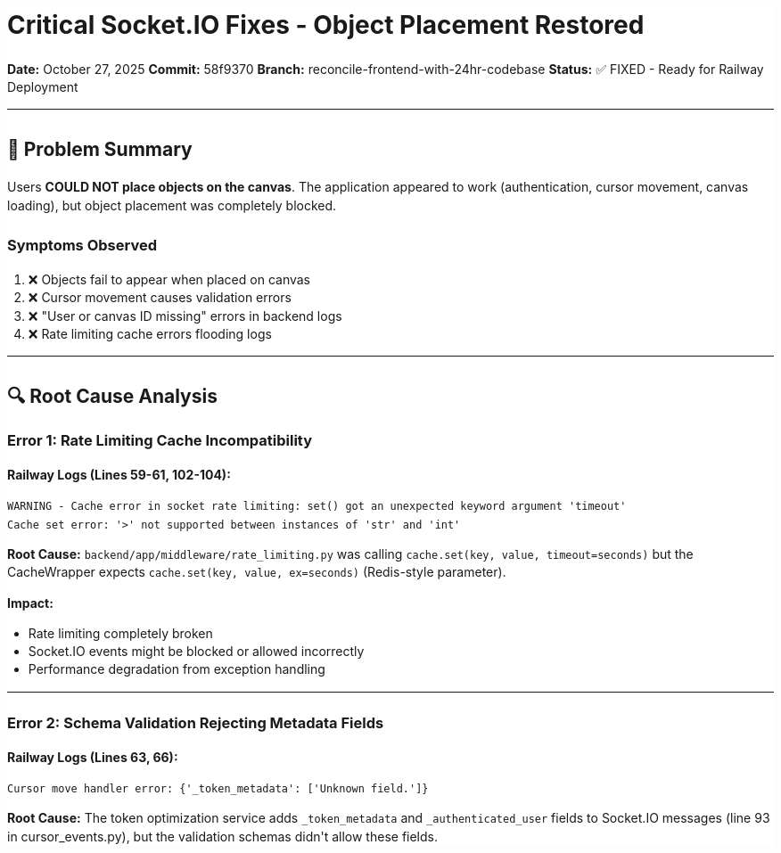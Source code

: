 # Critical Socket.IO Fixes - Object Placement Restored

**Date:** October 27, 2025
**Commit:** 58f9370
**Branch:** reconcile-frontend-with-24hr-codebase
**Status:** ✅ FIXED - Ready for Railway Deployment

---

## 🚨 Problem Summary

Users **COULD NOT place objects on the canvas**. The application appeared to work (authentication, cursor movement, canvas loading), but object placement was completely blocked.

### Symptoms Observed

1. ❌ Objects fail to appear when placed on canvas
2. ❌ Cursor movement causes validation errors
3. ❌ "User or canvas ID missing" errors in backend logs
4. ❌ Rate limiting cache errors flooding logs

---

## 🔍 Root Cause Analysis

### Error 1: Rate Limiting Cache Incompatibility

**Railway Logs (Lines 59-61, 102-104):**
```
WARNING - Cache error in socket rate limiting: set() got an unexpected keyword argument 'timeout'
Cache set error: '>' not supported between instances of 'str' and 'int'
```

**Root Cause:**
`backend/app/middleware/rate_limiting.py` was calling `cache.set(key, value, timeout=seconds)` but the CacheWrapper expects `cache.set(key, value, ex=seconds)` (Redis-style parameter).

**Impact:**
- Rate limiting completely broken
- Socket.IO events might be blocked or allowed incorrectly
- Performance degradation from exception handling

---

### Error 2: Schema Validation Rejecting Metadata Fields

**Railway Logs (Lines 63, 66):**
```
Cursor move handler error: {'_token_metadata': ['Unknown field.']}
```

**Root Cause:**
The token optimization service adds `_token_metadata` and `_authenticated_user` fields to Socket.IO messages (line 93 in cursor_events.py), but the validation schemas didn't allow these fields.
